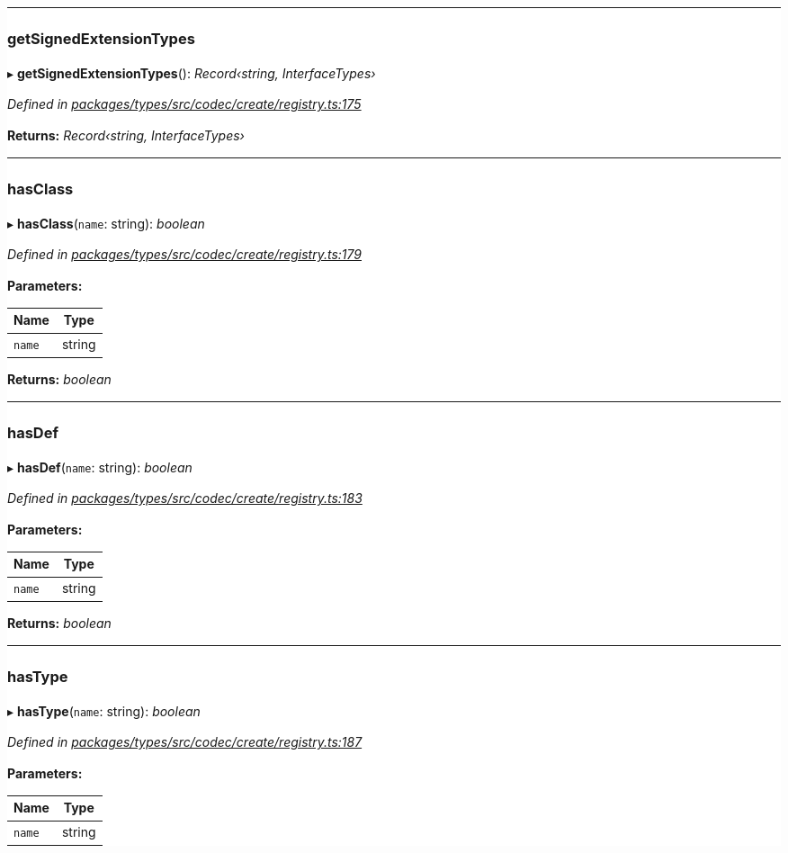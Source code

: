 ___

###  getSignedExtensionTypes

▸ **getSignedExtensionTypes**(): *Record‹string, InterfaceTypes›*

*Defined in [packages/types/src/codec/create/registry.ts:175](https://github.com/polkadot-js/api/blob/3d0fd5a6a8/packages/types/src/codec/create/registry.ts#L175)*

**Returns:** *Record‹string, InterfaceTypes›*

___

###  hasClass

▸ **hasClass**(`name`: string): *boolean*

*Defined in [packages/types/src/codec/create/registry.ts:179](https://github.com/polkadot-js/api/blob/3d0fd5a6a8/packages/types/src/codec/create/registry.ts#L179)*

**Parameters:**

Name | Type |
------ | ------ |
`name` | string |

**Returns:** *boolean*

___

###  hasDef

▸ **hasDef**(`name`: string): *boolean*

*Defined in [packages/types/src/codec/create/registry.ts:183](https://github.com/polkadot-js/api/blob/3d0fd5a6a8/packages/types/src/codec/create/registry.ts#L183)*

**Parameters:**

Name | Type |
------ | ------ |
`name` | string |

**Returns:** *boolean*

___

###  hasType

▸ **hasType**(`name`: string): *boolean*

*Defined in [packages/types/src/codec/create/registry.ts:187](https://github.com/polkadot-js/api/blob/3d0fd5a6a8/packages/types/src/codec/create/registry.ts#L187)*

**Parameters:**

Name | Type |
------ | ------ |
`name` | string |
